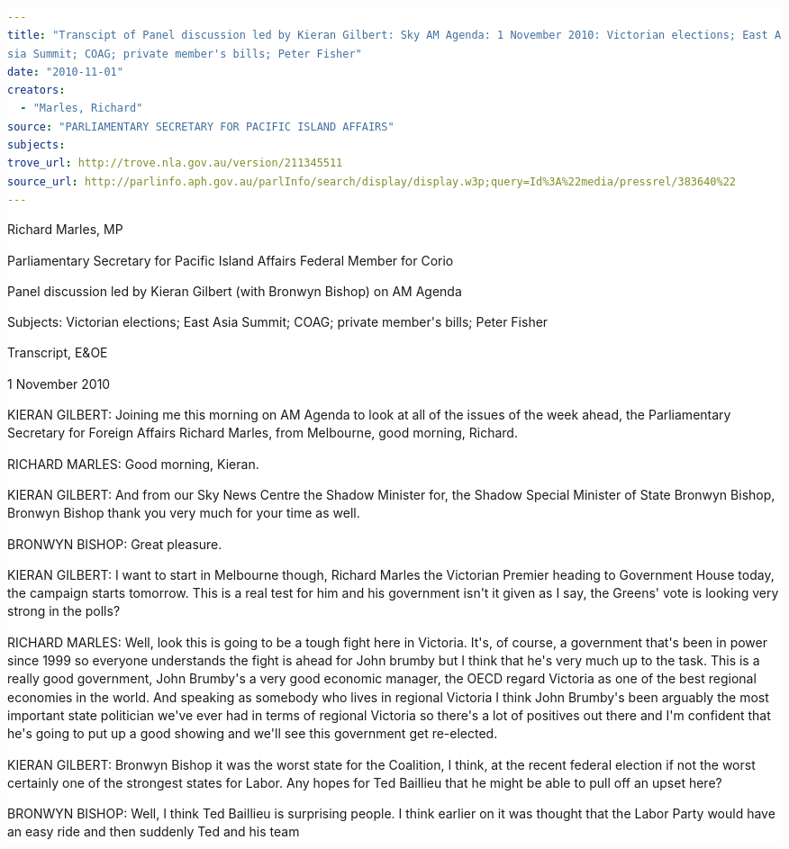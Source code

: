 ```yaml
---
title: "Transcipt of Panel discussion led by Kieran Gilbert: Sky AM Agenda: 1 November 2010: Victorian elections; East Asia Summit; COAG; private member's bills; Peter Fisher"
date: "2010-11-01"
creators:
  - "Marles, Richard"
source: "PARLIAMENTARY SECRETARY FOR PACIFIC ISLAND AFFAIRS"
subjects:
trove_url: http://trove.nla.gov.au/version/211345511
source_url: http://parlinfo.aph.gov.au/parlInfo/search/display/display.w3p;query=Id%3A%22media/pressrel/383640%22
---
```


 Richard Marles, MP 

 Parliamentary Secretary for Pacific Island Affairs  Federal Member for Corio 

 Panel discussion led by Kieran Gilbert (with Bronwyn Bishop) on AM Agenda 

 Subjects: Victorian elections; East Asia Summit; COAG; private member's bills; Peter Fisher  

 Transcript, E&OE 

 1 November 2010 

 KIERAN GILBERT: Joining me this morning on AM Agenda to look at all of the issues of the  week ahead, the Parliamentary Secretary for Foreign Affairs Richard Marles, from  Melbourne, good morning, Richard.  

 RICHARD MARLES: Good morning, Kieran. 

 KIERAN GILBERT: And from our Sky News Centre the Shadow Minister for, the Shadow  Special Minister of State Bronwyn Bishop, Bronwyn Bishop thank you very much for your  time as well. 

 BRONWYN BISHOP: Great pleasure. 

 KIERAN GILBERT: I want to start in Melbourne though, Richard Marles the Victorian Premier  heading to Government House today, the campaign starts tomorrow. This is a real test for  him and his government isn't it given as I say, the Greens' vote is looking very strong in the  polls? 

 RICHARD MARLES: Well, look this is going to be a tough fight here in Victoria. It's, of course,  a government that's been in power since 1999 so everyone understands the fight is ahead  for John brumby but I think that he's very much up to the task. This is a really good  government, John Brumby's a very good economic manager, the OECD regard Victoria as  one of the best regional economies in the world. And speaking as somebody who lives in  regional Victoria I think John Brumby's been arguably the most important state politician  we've ever had in terms of regional Victoria so there's a lot of positives out there and I'm  confident that he's going to put up a good showing and we'll see this government get re-elected. 

 KIERAN GILBERT: Bronwyn Bishop it was the worst state for the Coalition, I think, at the  recent federal election if not the worst certainly one of the strongest states for Labor. Any  hopes for Ted Baillieu that he might be able to pull off an upset here? 

 BRONWYN BISHOP: Well, I think Ted Baillieu is surprising people. I think earlier on it was  thought that the Labor Party would have an easy ride and then suddenly Ted and his team 
